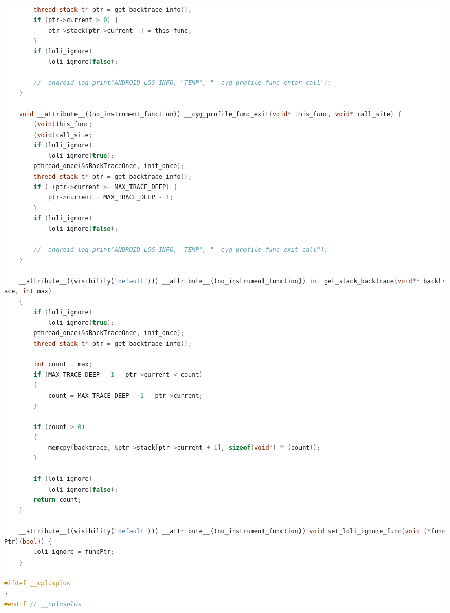 ```c++
        thread_stack_t* ptr = get_backtrace_info();
        if (ptr->current > 0) {
            ptr->stack[ptr->current--] = this_func;
        }
        if (loli_ignore)
            loli_ignore(false);

        //__android_log_print(ANDROID_LOG_INFO, "TEMP", "__cyg_profile_func_enter call");
    }

    void __attribute__((no_instrument_function)) __cyg_profile_func_exit(void* this_func, void* call_site) {
        (void)this_func;
        (void)call_site;
        if (loli_ignore)
            loli_ignore(true);
        pthread_once(&sBackTraceOnce, init_once);
        thread_stack_t* ptr = get_backtrace_info();
        if (++ptr->current >= MAX_TRACE_DEEP) {
            ptr->current = MAX_TRACE_DEEP - 1;
        }
        if (loli_ignore)
            loli_ignore(false);

        //__android_log_print(ANDROID_LOG_INFO, "TEMP", "__cyg_profile_func_exit call");
    }

    __attribute__((visibility("default"))) __attribute__((no_instrument_function)) int get_stack_backtrace(void** backtrace, int max)
    {
        if (loli_ignore)
            loli_ignore(true);
        pthread_once(&sBackTraceOnce, init_once);
        thread_stack_t* ptr = get_backtrace_info();

        int count = max;
        if (MAX_TRACE_DEEP - 1 - ptr->current < count)
        {
            count = MAX_TRACE_DEEP - 1 - ptr->current;
        }

        if (count > 0)
        {
            memcpy(backtrace, &ptr->stack[ptr->current + 1], sizeof(void*) * (count));
        }

        if (loli_ignore)
            loli_ignore(false);
        return count;
    }

    __attribute__((visibility("default"))) __attribute__((no_instrument_function)) void set_loli_ignore_func(void (*funcPtr)(bool)) {
        loli_ignore = funcPtr;
    }

#ifdef __cplusplus
}
#endif // __cplusplus
```
